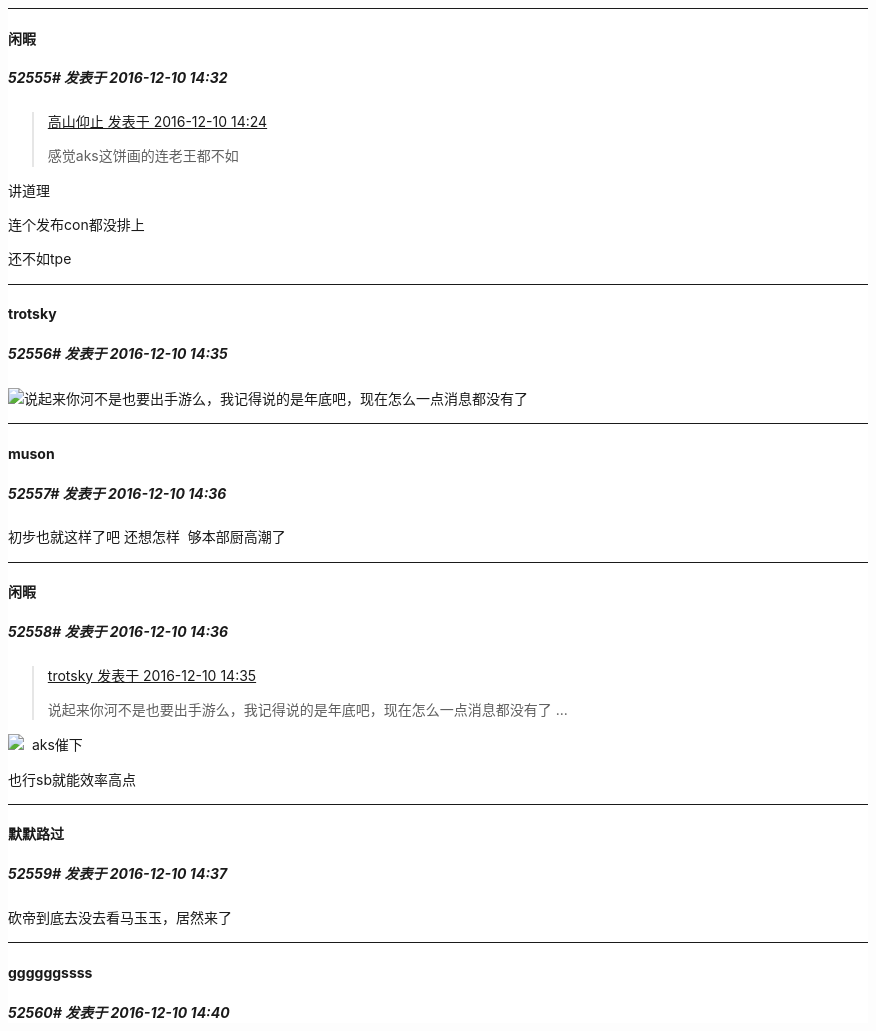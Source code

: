 *****

####  闲暇  
##### 52555#       发表于 2016-12-10 14:32

<blockquote><a href="httphttps://bbs.saraba1st.com/2b/forum.php?mod=redirect&amp;goto=findpost&amp;pid=34441835&amp;ptid=1105387" target="_blank">高山仰止 发表于 2016-12-10 14:24</a>

感觉aks这饼画的连老王都不如</blockquote>
讲道理

连个发布con都没排上

还不如tpe

*****

####  trotsky  
##### 52556#       发表于 2016-12-10 14:35

<img src="https://static.saraba1st.com/image/smiley/face/191.gif" referrerpolicy="no-referrer">说起来你河不是也要出手游么，我记得说的是年底吧，现在怎么一点消息都没有了

*****

####  muson  
##### 52557#       发表于 2016-12-10 14:36

初步也就这样了吧 还想怎样  够本部厨高潮了

*****

####  闲暇  
##### 52558#       发表于 2016-12-10 14:36

<blockquote><a href="httphttps://bbs.saraba1st.com/2b/forum.php?mod=redirect&amp;goto=findpost&amp;pid=34441929&amp;ptid=1105387" target="_blank">trotsky 发表于 2016-12-10 14:35</a>

说起来你河不是也要出手游么，我记得说的是年底吧，现在怎么一点消息都没有了 ...</blockquote>
<img src="https://static.saraba1st.com/image/smiley/face/116.gif" referrerpolicy="no-referrer">  aks催下

也行sb就能效率高点

*****

####  默默路过  
##### 52559#       发表于 2016-12-10 14:37

砍帝到底去没去看马玉玉，居然来了

*****

####  ggggggssss  
##### 52560#       发表于 2016-12-10 14:40

